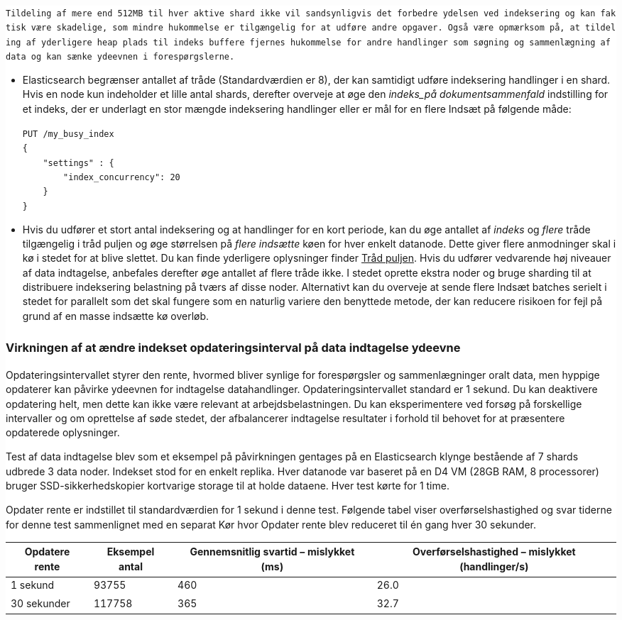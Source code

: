     Tildeling af mere end 512MB til hver aktive shard ikke vil sandsynligvis det forbedre ydelsen ved indeksering og kan faktisk være skadelige, som mindre hukommelse er tilgængelig for at udføre andre opgaver. Også være opmærksom på, at tildeling af yderligere heap plads til indeks buffere fjernes hukommelse for andre handlinger som søgning og sammenlægning af data og kan sænke ydeevnen i forespørgslerne.

* Elasticsearch begrænser antallet af tråde (Standardværdien er 8), der kan samtidigt udføre indeksering handlinger i en shard. Hvis en node kun indeholder et lille antal shards, derefter overveje at øge den *indeks\_på dokumentsammenfald* indstilling for et indeks, der er underlagt en stor mængde indeksering handlinger eller er mål for en flere Indsæt på følgende måde:

    ```http
    PUT /my_busy_index
    {
        "settings" : {
            "index_concurrency": 20
        }
    }
    ```

* Hvis du udfører et stort antal indeksering og at handlinger for en kort periode, kan du øge antallet af *indeks* og *flere* tråde tilgængelig i tråd puljen og øge størrelsen på *flere indsætte* køen for hver enkelt datanode. Dette giver flere anmodninger skal i kø i stedet for at blive slettet. Du kan finde yderligere oplysninger finder [Tråd puljen](https://www.elastic.co/guide/en/elasticsearch/reference/current/modules-threadpool.html). Hvis du udfører vedvarende høj niveauer af data indtagelse, anbefales derefter øge antallet af flere tråde ikke. I stedet oprette ekstra noder og bruge sharding til at distribuere indeksering belastning på tværs af disse noder. Alternativt kan du overveje at sende flere Indsæt batches serielt i stedet for parallelt som det skal fungere som en naturlig variere den benyttede metode, der kan reducere risikoen for fejl på grund af en masse indsætte kø overløb.

### <a name="the-impact-of-changing-the-index-refresh-interval-on-data-ingestion-performance"></a>Virkningen af at ændre indekset opdateringsinterval på data indtagelse ydeevne

Opdateringsintervallet styrer den rente, hvormed bliver synlige for forespørgsler og sammenlægninger oralt data, men hyppige opdaterer kan påvirke ydeevnen for indtagelse datahandlinger. Opdateringsintervallet standard er 1 sekund. Du kan deaktivere opdatering helt, men dette kan ikke være relevant at arbejdsbelastningen. Du kan eksperimentere ved forsøg på forskellige intervaller og om oprettelse af søde stedet, der afbalancerer indtagelse resultater i forhold til behovet for at præsentere opdaterede oplysninger.

Test af data indtagelse blev som et eksempel på påvirkningen gentages på en Elasticsearch klynge bestående af 7 shards udbrede 3 data noder. Indekset stod for en enkelt replika. Hver datanode var baseret på en D4 VM (28GB RAM, 8 processorer) bruger SSD-sikkerhedskopier kortvarige storage til at holde dataene. Hver test kørte for 1 time.

Opdater rente er indstillet til standardværdien for 1 sekund i denne test. Følgende tabel viser overførselshastighed og svar tiderne for denne test sammenlignet med en separat Kør hvor Opdater rente blev reduceret til én gang hver 30 sekunder.

| Opdatere rente | Eksempel antal | Gennemsnitlig svartid – mislykket (ms) | Overførselshastighed – mislykket (handlinger/s) |
|--------------|--------------|----------------------------------------------------|---------------------------------------------------|
| 1 sekund     | 93755        | 460                                                | 26.0                                              |
| 30 sekunder   | 117758       | 365                                                | 32.7                                              |

